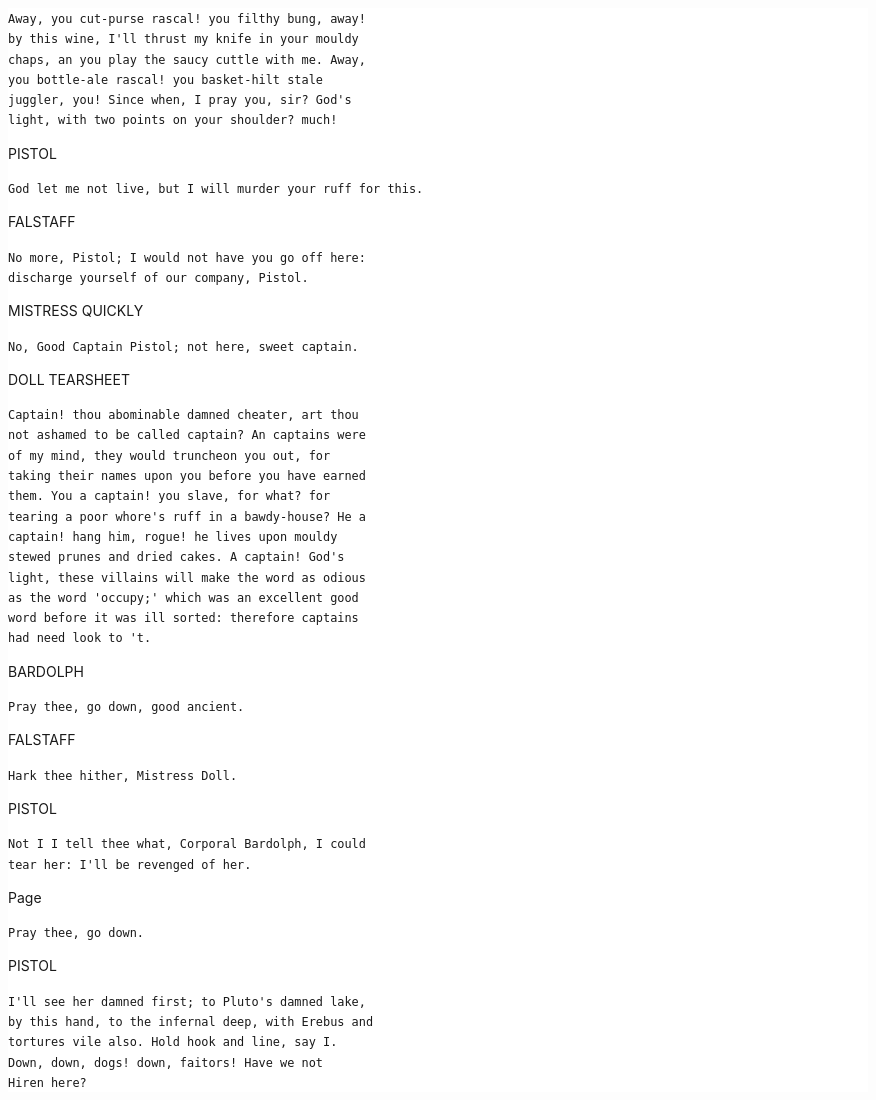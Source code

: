     Away, you cut-purse rascal! you filthy bung, away!
    by this wine, I'll thrust my knife in your mouldy
    chaps, an you play the saucy cuttle with me. Away,
    you bottle-ale rascal! you basket-hilt stale
    juggler, you! Since when, I pray you, sir? God's
    light, with two points on your shoulder? much!

PISTOL

    God let me not live, but I will murder your ruff for this.

FALSTAFF

    No more, Pistol; I would not have you go off here:
    discharge yourself of our company, Pistol.

MISTRESS QUICKLY

    No, Good Captain Pistol; not here, sweet captain.

DOLL TEARSHEET

    Captain! thou abominable damned cheater, art thou
    not ashamed to be called captain? An captains were
    of my mind, they would truncheon you out, for
    taking their names upon you before you have earned
    them. You a captain! you slave, for what? for
    tearing a poor whore's ruff in a bawdy-house? He a
    captain! hang him, rogue! he lives upon mouldy
    stewed prunes and dried cakes. A captain! God's
    light, these villains will make the word as odious
    as the word 'occupy;' which was an excellent good
    word before it was ill sorted: therefore captains
    had need look to 't.

BARDOLPH

    Pray thee, go down, good ancient.

FALSTAFF

    Hark thee hither, Mistress Doll.

PISTOL

    Not I I tell thee what, Corporal Bardolph, I could
    tear her: I'll be revenged of her.

Page

    Pray thee, go down.

PISTOL

    I'll see her damned first; to Pluto's damned lake,
    by this hand, to the infernal deep, with Erebus and
    tortures vile also. Hold hook and line, say I.
    Down, down, dogs! down, faitors! Have we not
    Hiren here?
